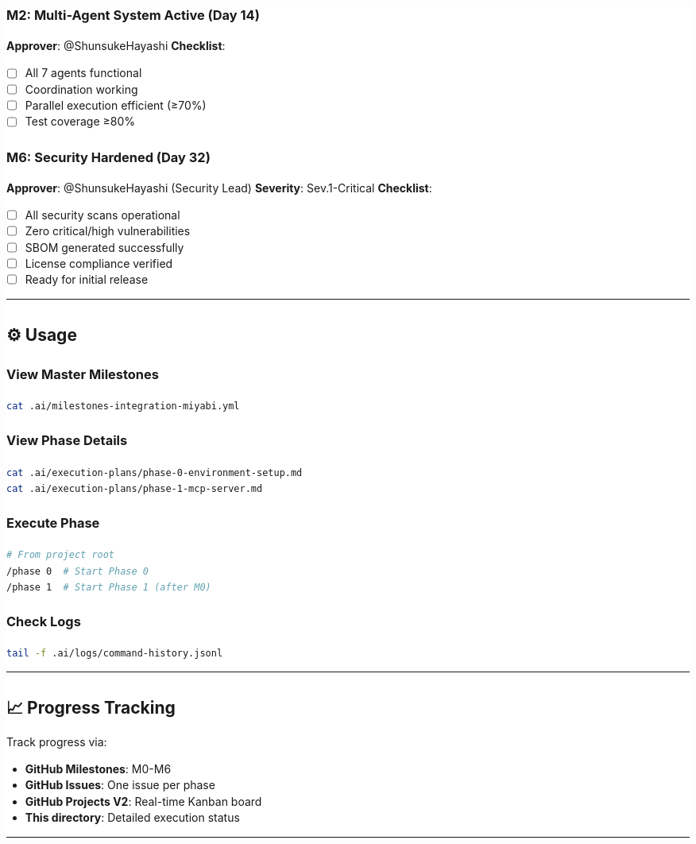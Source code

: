 ### M2: Multi-Agent System Active (Day 14)
**Approver**: @ShunsukeHayashi
**Checklist**:
- [ ] All 7 agents functional
- [ ] Coordination working
- [ ] Parallel execution efficient (≥70%)
- [ ] Test coverage ≥80%

### M6: Security Hardened (Day 32)
**Approver**: @ShunsukeHayashi (Security Lead)
**Severity**: Sev.1-Critical
**Checklist**:
- [ ] All security scans operational
- [ ] Zero critical/high vulnerabilities
- [ ] SBOM generated successfully
- [ ] License compliance verified
- [ ] Ready for initial release

---

## ⚙️ Usage

### View Master Milestones
```bash
cat .ai/milestones-integration-miyabi.yml
```

### View Phase Details
```bash
cat .ai/execution-plans/phase-0-environment-setup.md
cat .ai/execution-plans/phase-1-mcp-server.md
```

### Execute Phase
```bash
# From project root
/phase 0  # Start Phase 0
/phase 1  # Start Phase 1 (after M0)
```

### Check Logs
```bash
tail -f .ai/logs/command-history.jsonl
```

---

## 📈 Progress Tracking

Track progress via:
- **GitHub Milestones**: M0-M6
- **GitHub Issues**: One issue per phase
- **GitHub Projects V2**: Real-time Kanban board
- **This directory**: Detailed execution status

---